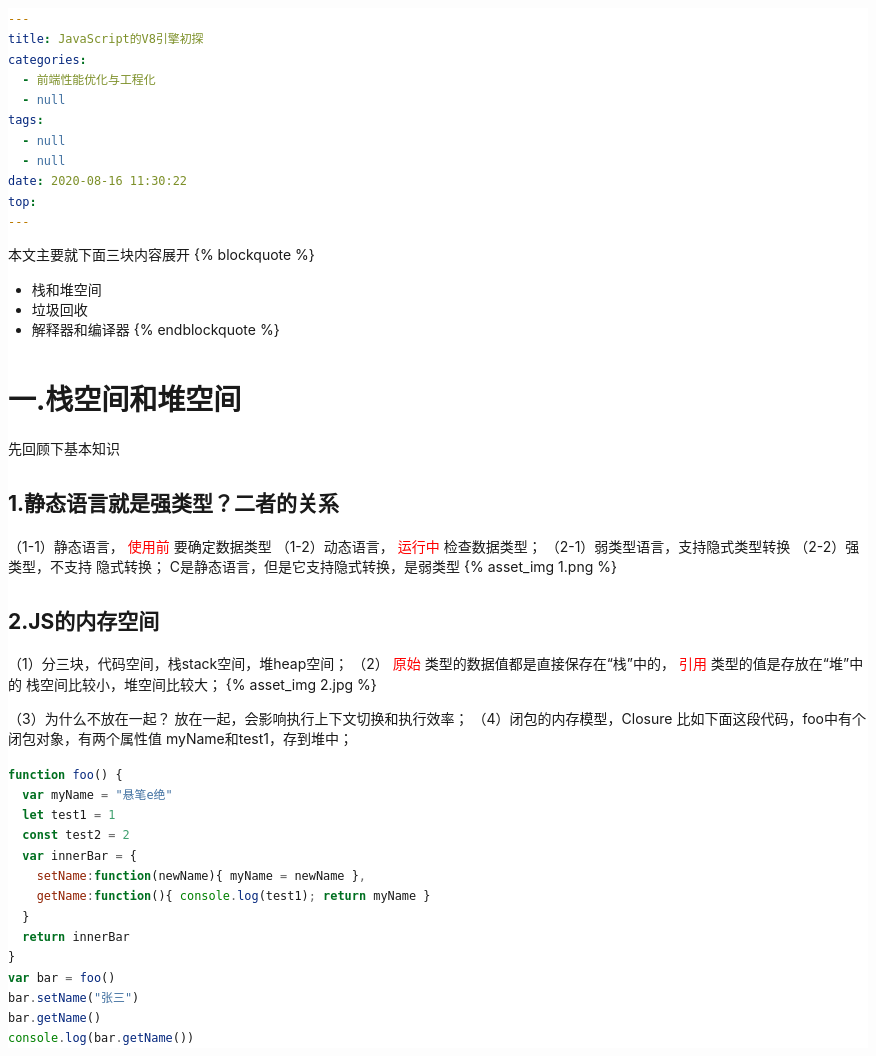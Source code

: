 ```yaml
---
title: JavaScript的V8引擎初探
categories:
  - 前端性能优化与工程化
  - null
tags:
  - null
  - null
date: 2020-08-16 11:30:22
top:
---
```


本文主要就下面三块内容展开
{% blockquote %}
* 栈和堆空间
* 垃圾回收
* 解释器和编译器
{% endblockquote %}

# 一.栈空间和堆空间
先回顾下基本知识
## 1.静态语言就是强类型？二者的关系
（1-1）静态语言，<font color="#FF0000"> 使用前 </font>要确定数据类型
（1-2）动态语言，<font color="#FF0000"> 运行中 </font>检查数据类型；
（2-1）弱类型语言，支持隐式类型转换
（2-2）强类型，不支持 隐式转换；
C是静态语言，但是它支持隐式转换，是弱类型
{% asset_img 1.png %}

## 2.JS的内存空间
（1）分三块，代码空间，栈stack空间，堆heap空间；
（2）<font color="#FF0000"> 原始 </font>类型的数据值都是直接保存在“栈”中的，<font color="#FF0000"> 引用 </font>类型的值是存放在“堆”中的
栈空间比较小，堆空间比较大；
{% asset_img 2.jpg %}

（3）为什么不放在一起？
放在一起，会影响执行上下文切换和执行效率；
（4）闭包的内存模型，Closure
比如下面这段代码，foo中有个闭包对象，有两个属性值 myName和test1，存到堆中；

```js
function foo() {
  var myName = "悬笔e绝"
  let test1 = 1
  const test2 = 2
  var innerBar = {
    setName:function(newName){ myName = newName },
    getName:function(){ console.log(test1); return myName }
  }
  return innerBar
}
var bar = foo()
bar.setName("张三")
bar.getName()
console.log(bar.getName())
```

